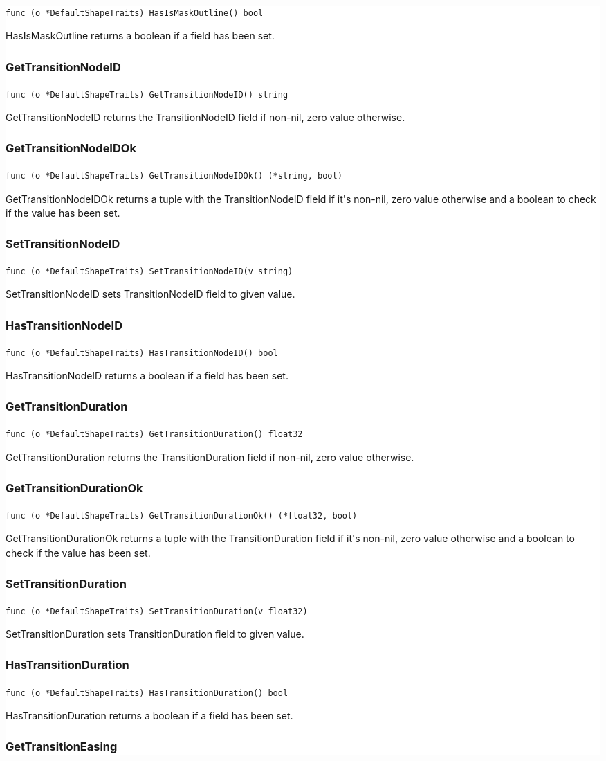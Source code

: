 `func (o *DefaultShapeTraits) HasIsMaskOutline() bool`

HasIsMaskOutline returns a boolean if a field has been set.

### GetTransitionNodeID

`func (o *DefaultShapeTraits) GetTransitionNodeID() string`

GetTransitionNodeID returns the TransitionNodeID field if non-nil, zero value otherwise.

### GetTransitionNodeIDOk

`func (o *DefaultShapeTraits) GetTransitionNodeIDOk() (*string, bool)`

GetTransitionNodeIDOk returns a tuple with the TransitionNodeID field if it's non-nil, zero value otherwise
and a boolean to check if the value has been set.

### SetTransitionNodeID

`func (o *DefaultShapeTraits) SetTransitionNodeID(v string)`

SetTransitionNodeID sets TransitionNodeID field to given value.

### HasTransitionNodeID

`func (o *DefaultShapeTraits) HasTransitionNodeID() bool`

HasTransitionNodeID returns a boolean if a field has been set.

### GetTransitionDuration

`func (o *DefaultShapeTraits) GetTransitionDuration() float32`

GetTransitionDuration returns the TransitionDuration field if non-nil, zero value otherwise.

### GetTransitionDurationOk

`func (o *DefaultShapeTraits) GetTransitionDurationOk() (*float32, bool)`

GetTransitionDurationOk returns a tuple with the TransitionDuration field if it's non-nil, zero value otherwise
and a boolean to check if the value has been set.

### SetTransitionDuration

`func (o *DefaultShapeTraits) SetTransitionDuration(v float32)`

SetTransitionDuration sets TransitionDuration field to given value.

### HasTransitionDuration

`func (o *DefaultShapeTraits) HasTransitionDuration() bool`

HasTransitionDuration returns a boolean if a field has been set.

### GetTransitionEasing
